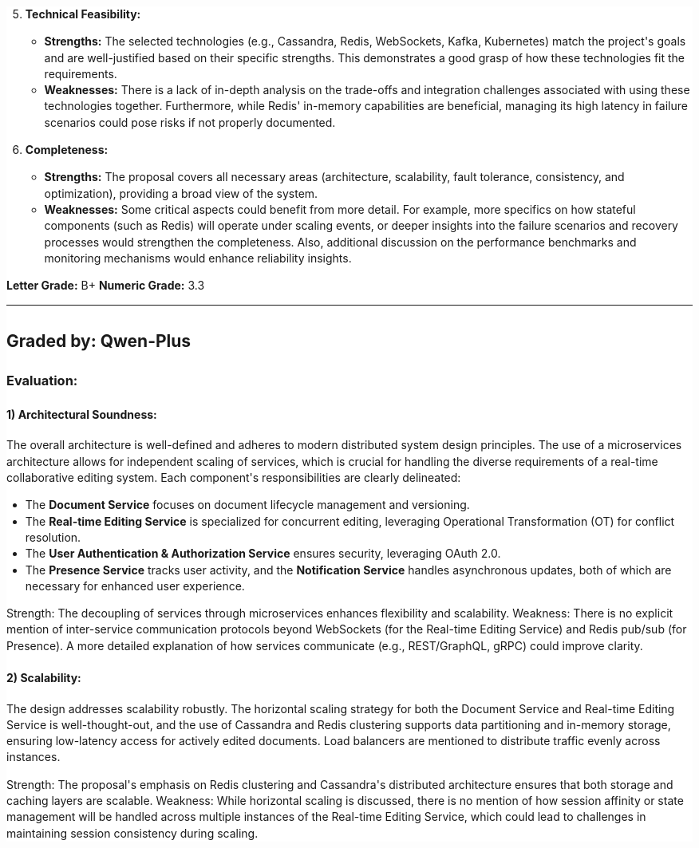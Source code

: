 5. **Technical Feasibility:**
   - **Strengths:** The selected technologies (e.g., Cassandra, Redis, WebSockets, Kafka, Kubernetes) match the project's goals and are well-justified based on their specific strengths. This demonstrates a good grasp of how these technologies fit the requirements.
   - **Weaknesses:** There is a lack of in-depth analysis on the trade-offs and integration challenges associated with using these technologies together. Furthermore, while Redis' in-memory capabilities are beneficial, managing its high latency in failure scenarios could pose risks if not properly documented.

6. **Completeness:**
   - **Strengths:** The proposal covers all necessary areas (architecture, scalability, fault tolerance, consistency, and optimization), providing a broad view of the system.
   - **Weaknesses:** Some critical aspects could benefit from more detail. For example, more specifics on how stateful components (such as Redis) will operate under scaling events, or deeper insights into the failure scenarios and recovery processes would strengthen the completeness. Also, additional discussion on the performance benchmarks and monitoring mechanisms would enhance reliability insights.

**Letter Grade:** B+
**Numeric Grade:** 3.3

---

## Graded by: Qwen-Plus

### Evaluation:

#### 1) **Architectural Soundness:**
The overall architecture is well-defined and adheres to modern distributed system design principles. The use of a microservices architecture allows for independent scaling of services, which is crucial for handling the diverse requirements of a real-time collaborative editing system. Each component's responsibilities are clearly delineated:
- The **Document Service** focuses on document lifecycle management and versioning.
- The **Real-time Editing Service** is specialized for concurrent editing, leveraging Operational Transformation (OT) for conflict resolution.
- The **User Authentication & Authorization Service** ensures security, leveraging OAuth 2.0.
- The **Presence Service** tracks user activity, and the **Notification Service** handles asynchronous updates, both of which are necessary for enhanced user experience.

Strength: The decoupling of services through microservices enhances flexibility and scalability.
Weakness: There is no explicit mention of inter-service communication protocols beyond WebSockets (for the Real-time Editing Service) and Redis pub/sub (for Presence). A more detailed explanation of how services communicate (e.g., REST/GraphQL, gRPC) could improve clarity.

#### 2) **Scalability:**
The design addresses scalability robustly. The horizontal scaling strategy for both the Document Service and Real-time Editing Service is well-thought-out, and the use of Cassandra and Redis clustering supports data partitioning and in-memory storage, ensuring low-latency access for actively edited documents. Load balancers are mentioned to distribute traffic evenly across instances.

Strength: The proposal's emphasis on Redis clustering and Cassandra's distributed architecture ensures that both storage and caching layers are scalable.
Weakness: While horizontal scaling is discussed, there is no mention of how session affinity or state management will be handled across multiple instances of the Real-time Editing Service, which could lead to challenges in maintaining session consistency during scaling.
